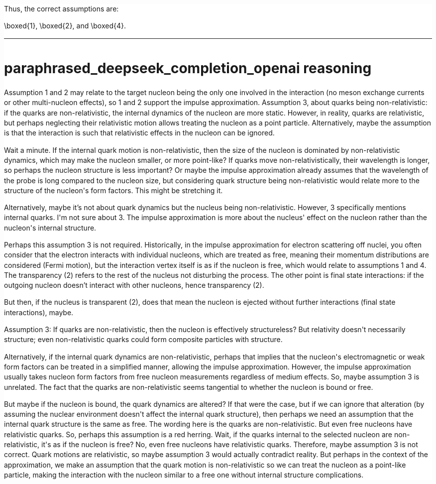 Thus, the correct assumptions are:

\boxed{1}, \boxed{2}, and \boxed{4}.

---

# paraphrased_deepseek_completion_openai reasoning

Assumption 1 and 2 may relate to the target nucleon being the only one involved in the interaction (no meson exchange currents or other multi-nucleon effects), so 1 and 2 support the impulse approximation. Assumption 3, about quarks being non-relativistic: if the quarks are non-relativistic, the internal dynamics of the nucleon are more static. However, in reality, quarks are relativistic, but perhaps neglecting their relativistic motion allows treating the nucleon as a point particle. Alternatively, maybe the assumption is that the interaction is such that relativistic effects in the nucleon can be ignored.

Wait a minute. If the internal quark motion is non-relativistic, then the size of the nucleon is dominated by non-relativistic dynamics, which may make the nucleon smaller, or more point-like? If quarks move non-relativistically, their wavelength is longer, so perhaps the nucleon structure is less important? Or maybe the impulse approximation already assumes that the wavelength of the probe is long compared to the nucleon size, but considering quark structure being non-relativistic would relate more to the structure of the nucleon's form factors. This might be stretching it.

Alternatively, maybe it’s not about quark dynamics but the nucleus being non-relativistic. However, 3 specifically mentions internal quarks. I'm not sure about 3. The impulse approximation is more about the nucleus' effect on the nucleon rather than the nucleon's internal structure.

Perhaps this assumption 3 is not required. Historically, in the impulse approximation for electron scattering off nuclei, you often consider that the electron interacts with individual nucleons, which are treated as free, meaning their momentum distributions are considered (Fermi motion), but the interaction vertex itself is as if the nucleon is free, which would relate to assumptions 1 and 4. The transparency (2) refers to the rest of the nucleus not disturbing the process. The other point is final state interactions: if the outgoing nucleon doesn’t interact with other nucleons, hence transparency (2).

But then, if the nucleus is transparent (2), does that mean the nucleon is ejected without further interactions (final state interactions), maybe.

Assumption 3: If quarks are non-relativistic, then the nucleon is effectively structureless? But relativity doesn't necessarily structure; even non-relativistic quarks could form composite particles with structure.

Alternatively, if the internal quark dynamics are non-relativistic, perhaps that implies that the nucleon's electromagnetic or weak form factors can be treated in a simplified manner, allowing the impulse approximation. However, the impulse approximation usually takes nucleon form factors from free nucleon measurements regardless of medium effects. So, maybe assumption 3 is unrelated. The fact that the quarks are non-relativistic seems tangential to whether the nucleon is bound or free.

But maybe if the nucleon is bound, the quark dynamics are altered? If that were the case, but if we can ignore that alteration (by assuming the nuclear environment doesn't affect the internal quark structure), then perhaps we need an assumption that the internal quark structure is the same as free. The wording here is the quarks are non-relativistic. But even free nucleons have relativistic quarks. So, perhaps this assumption is a red herring. Wait, if the quarks internal to the selected nucleon are non-relativistic, it's as if the nucleon is free? No, even free nucleons have relativistic quarks. Therefore, maybe assumption 3 is not correct. Quark motions are relativistic, so maybe assumption 3 would actually contradict reality. But perhaps in the context of the approximation, we make an assumption that the quark motion is non-relativistic so we can treat the nucleon as a point-like particle, making the interaction with the nucleon similar to a free one without internal structure complications.
